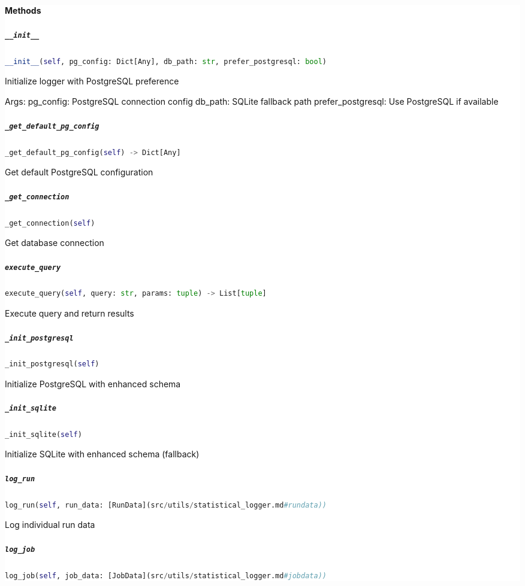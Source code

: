 #### Methods

##### `__init__`
```python
__init__(self, pg_config: Dict[Any], db_path: str, prefer_postgresql: bool)
```

Initialize logger with PostgreSQL preference

Args:
    pg_config: PostgreSQL connection config
    db_path: SQLite fallback path
    prefer_postgresql: Use PostgreSQL if available

##### `_get_default_pg_config`
```python
_get_default_pg_config(self) -> Dict[Any]
```

Get default PostgreSQL configuration

##### `_get_connection`
```python
_get_connection(self)
```

Get database connection

##### `execute_query`
```python
execute_query(self, query: str, params: tuple) -> List[tuple]
```

Execute query and return results

##### `_init_postgresql`
```python
_init_postgresql(self)
```

Initialize PostgreSQL with enhanced schema

##### `_init_sqlite`
```python
_init_sqlite(self)
```

Initialize SQLite with enhanced schema (fallback)

##### `log_run`
```python
log_run(self, run_data: [RunData](src/utils/statistical_logger.md#rundata))
```

Log individual run data

##### `log_job`
```python
log_job(self, job_data: [JobData](src/utils/statistical_logger.md#jobdata))
```

